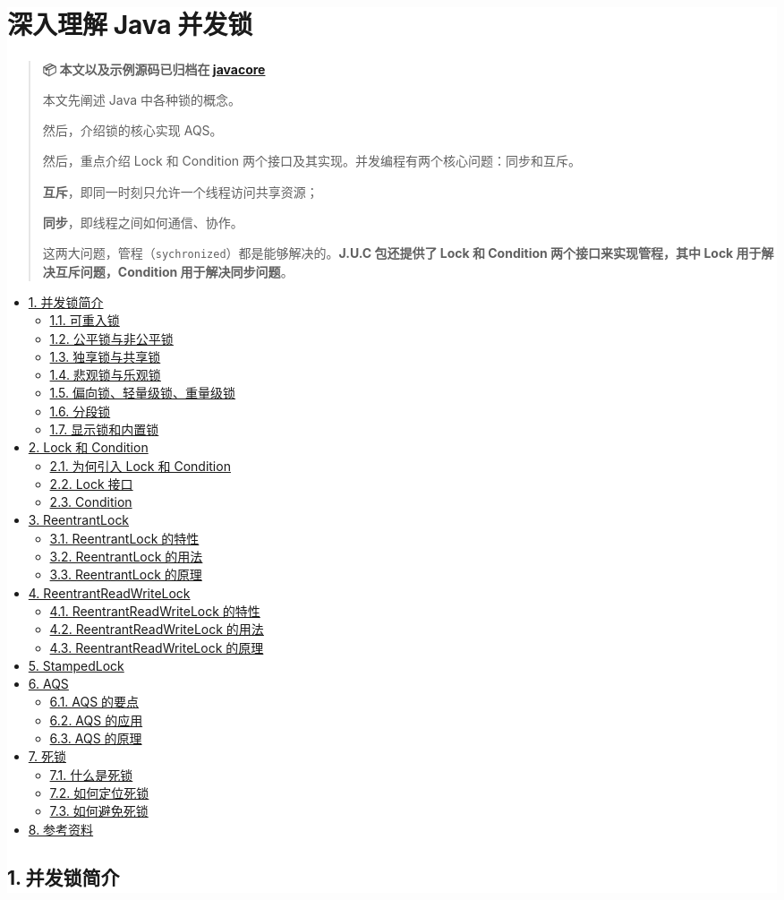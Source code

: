 # 深入理解 Java 并发锁

> **📦 本文以及示例源码已归档在 [javacore](https://github.com/dunwu/javacore/)**
>
> 本文先阐述 Java 中各种锁的概念。
>
> 然后，介绍锁的核心实现 AQS。
>
> 然后，重点介绍 Lock 和 Condition 两个接口及其实现。并发编程有两个核心问题：同步和互斥。
>
> **互斥**，即同一时刻只允许一个线程访问共享资源；
>
> **同步**，即线程之间如何通信、协作。
>
> 这两大问题，管程（`sychronized`）都是能够解决的。**J.U.C 包还提供了 Lock 和 Condition 两个接口来实现管程，其中 Lock 用于解决互斥问题，Condition 用于解决同步问题**。



- [1. 并发锁简介](#1-并发锁简介)
  - [1.1. 可重入锁](#11-可重入锁)
  - [1.2. 公平锁与非公平锁](#12-公平锁与非公平锁)
  - [1.3. 独享锁与共享锁](#13-独享锁与共享锁)
  - [1.4. 悲观锁与乐观锁](#14-悲观锁与乐观锁)
  - [1.5. 偏向锁、轻量级锁、重量级锁](#15-偏向锁轻量级锁重量级锁)
  - [1.6. 分段锁](#16-分段锁)
  - [1.7. 显示锁和内置锁](#17-显示锁和内置锁)
- [2. Lock 和 Condition](#2-lock-和-condition)
  - [2.1. 为何引入 Lock 和 Condition](#21-为何引入-lock-和-condition)
  - [2.2. Lock 接口](#22-lock-接口)
  - [2.3. Condition](#23-condition)
- [3. ReentrantLock](#3-reentrantlock)
  - [3.1. ReentrantLock 的特性](#31-reentrantlock-的特性)
  - [3.2. ReentrantLock 的用法](#32-reentrantlock-的用法)
  - [3.3. ReentrantLock 的原理](#33-reentrantlock-的原理)
- [4. ReentrantReadWriteLock](#4-reentrantreadwritelock)
  - [4.1. ReentrantReadWriteLock 的特性](#41-reentrantreadwritelock-的特性)
  - [4.2. ReentrantReadWriteLock 的用法](#42-reentrantreadwritelock-的用法)
  - [4.3. ReentrantReadWriteLock 的原理](#43-reentrantreadwritelock-的原理)
- [5. StampedLock](#5-stampedlock)
- [6. AQS](#6-aqs)
  - [6.1. AQS 的要点](#61-aqs-的要点)
  - [6.2. AQS 的应用](#62-aqs-的应用)
  - [6.3. AQS 的原理](#63-aqs-的原理)
- [7. 死锁](#7-死锁)
  - [7.1. 什么是死锁](#71-什么是死锁)
  - [7.2. 如何定位死锁](#72-如何定位死锁)
  - [7.3. 如何避免死锁](#73-如何避免死锁)
- [8. 参考资料](#8-参考资料)



## 1. 并发锁简介
